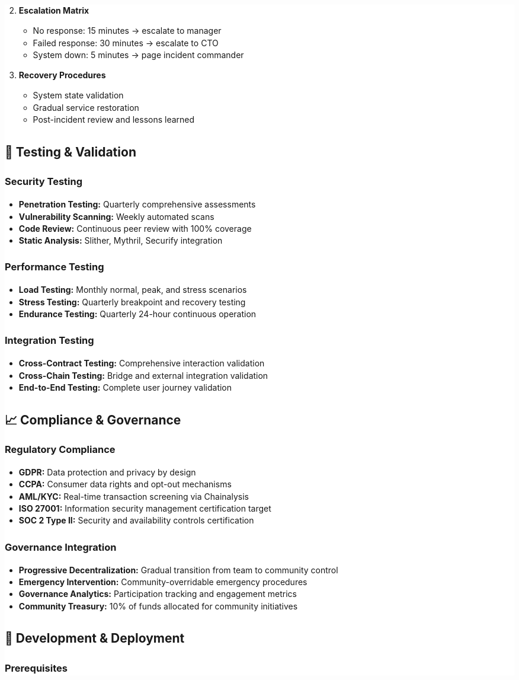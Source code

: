 2. **Escalation Matrix**
   - No response: 15 minutes → escalate to manager
   - Failed response: 30 minutes → escalate to CTO
   - System down: 5 minutes → page incident commander

3. **Recovery Procedures**
   - System state validation
   - Gradual service restoration
   - Post-incident review and lessons learned

## 🧪 Testing & Validation

### Security Testing

- **Penetration Testing:** Quarterly comprehensive assessments
- **Vulnerability Scanning:** Weekly automated scans
- **Code Review:** Continuous peer review with 100% coverage
- **Static Analysis:** Slither, Mythril, Securify integration

### Performance Testing

- **Load Testing:** Monthly normal, peak, and stress scenarios
- **Stress Testing:** Quarterly breakpoint and recovery testing
- **Endurance Testing:** Quarterly 24-hour continuous operation

### Integration Testing

- **Cross-Contract Testing:** Comprehensive interaction validation
- **Cross-Chain Testing:** Bridge and external integration validation
- **End-to-End Testing:** Complete user journey validation

## 📈 Compliance & Governance

### Regulatory Compliance

- **GDPR:** Data protection and privacy by design
- **CCPA:** Consumer data rights and opt-out mechanisms
- **AML/KYC:** Real-time transaction screening via Chainalysis
- **ISO 27001:** Information security management certification target
- **SOC 2 Type II:** Security and availability controls certification

### Governance Integration

- **Progressive Decentralization:** Gradual transition from team to community control
- **Emergency Intervention:** Community-overridable emergency procedures
- **Governance Analytics:** Participation tracking and engagement metrics
- **Community Treasury:** 10% of funds allocated for community initiatives

## 🔧 Development & Deployment

### Prerequisites
